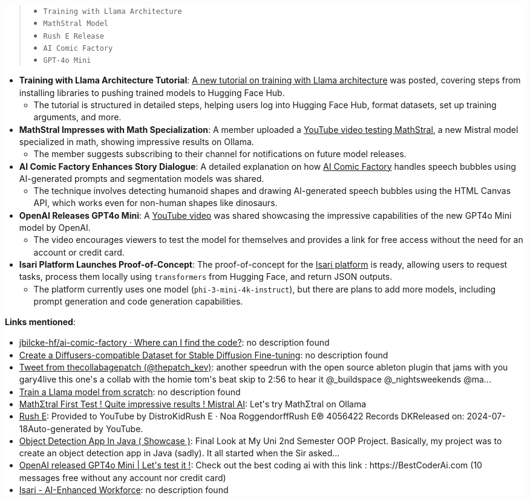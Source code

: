 > - `Training with Llama Architecture`
> - `MathStral Model`
> - `Rush E Release`
> - `AI Comic Factory`
> - `GPT-4o Mini` 


- **Training with Llama Architecture Tutorial**: [A new tutorial on training with Llama architecture](https://huggingface.co/blog/nroggendorff/train-with-llama-architecture) was posted, covering steps from installing libraries to pushing trained models to Hugging Face Hub.
   - The tutorial is structured in detailed steps, helping users log into Hugging Face Hub, format datasets, set up training arguments, and more.
- **MathStral Impresses with Math Specialization**: A member uploaded a [YouTube video testing MathStral](https://youtu.be/kP2sI4RuWsw?si=jA4AeLPiDomik9GU), a new Mistral model specialized in math, showing impressive results on Ollama.
   - The member suggests subscribing to their channel for notifications on future model releases.
- **AI Comic Factory Enhances Story Dialogue**: A detailed explanation on how [AI Comic Factory](https://huggingface.co/spaces/jbilcke-hf/ai-comic-factory/discussions/832#66978fe8e6a07255a8d7f5d0) handles speech bubbles using AI-generated prompts and segmentation models was shared.
   - The technique involves detecting humanoid shapes and drawing AI-generated speech bubbles using the HTML Canvas API, which works even for non-human shapes like dinosaurs.
- **OpenAI Releases GPT4o Mini**: A [YouTube video](https://youtu.be/aujSsSEcs8U?si=tbHHtkTQTMVTOABX) was shared showcasing the impressive capabilities of the new GPT4o Mini model by OpenAI.
   - The video encourages viewers to test the model for themselves and provides a link for free access without the need for an account or credit card.
- **Isari Platform Launches Proof-of-Concept**: The proof-of-concept for the [Isari platform](https://isari.ai) is ready, allowing users to request tasks, process them locally using `transformers` from Hugging Face, and return JSON outputs.
   - The platform currently uses one model (`phi-3-mini-4k-instruct`), but there are plans to add more models, including prompt generation and code generation capabilities.


<div class="linksMentioned">

<strong>Links mentioned</strong>:

<ul>
<li>
<a href="https://huggingface.co/spaces/jbilcke-hf/ai-comic-factory/discussions/832#66978fe8e6a07255a8d7f5d0">jbilcke-hf/ai-comic-factory · Where can I find the code?</a>: no description found</li><li><a href="https://huggingface.co/blog/nroggendorff/create-diffusers-dataset">Create a Diffusers-compatible Dataset for Stable Diffusion Fine-tuning</a>: no description found</li><li><a href="https://x.com/thepatch_kev/status/1814386138972598446?s=46">Tweet from thecollabagepatch (@thepatch_kev)</a>: another speedrun with  the open source ableton plugin that jams with you  gary4live  this one&#39;s a collab with the homie tom&#39;s beat  skip to 2:56 to hear it  @_buildspace @_nightsweekends   @ma...</li><li><a href="https://huggingface.co/blog/nroggendorff/train-with-llama-architecture">Train a Llama model from scratch</a>: no description found</li><li><a href="https://youtu.be/kP2sI4RuWsw?si=jA4AeLPiDomik9GU">MathΣtral First Test ! Quite impressive results ! Mistral AI</a>: Let&#39;s try MathΣtral on Ollama</li><li><a href="https://youtu.be/vpqPFVn5jDU">Rush E</a>: Provided to YouTube by DistroKidRush E · Noa RoggendorffRush E℗ 4056422 Records DKReleased on: 2024-07-18Auto-generated by YouTube.</li><li><a href="https://youtu.be/87GxEhlAmhw?si=AcSDTcpxqJ3Ko0UG">Object Detection App In Java ( Showcase )</a>: Final Look at My Uni 2nd Semester OOP Project. Basically, my project was to create an object detection app in Java (sadly). It all started when the Sir asked...</li><li><a href="https://youtu.be/aujSsSEcs8U?si=tbHHtkTQTMVTOABX">OpenAI released GPT4o Mini | Let&#39;s test it !</a>: Check out the best coding ai with this link : https://BestCoderAi.com (10 messages free without any account nor credit card)</li><li><a href="https://isari.ai">Isari - AI-Enhanced Workforce</a>: no description found
</li>
</ul>
